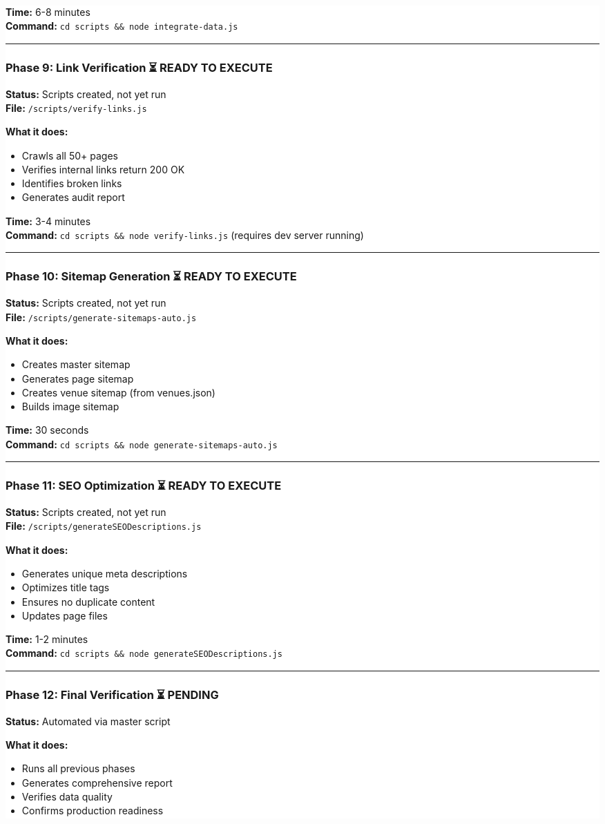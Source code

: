 **Time:** 6-8 minutes  
**Command:** `cd scripts && node integrate-data.js`

---

### Phase 9: Link Verification ⏳ **READY TO EXECUTE**
**Status:** Scripts created, not yet run  
**File:** `/scripts/verify-links.js`

**What it does:**
- Crawls all 50+ pages
- Verifies internal links return 200 OK
- Identifies broken links
- Generates audit report

**Time:** 3-4 minutes  
**Command:** `cd scripts && node verify-links.js` (requires dev server running)

---

### Phase 10: Sitemap Generation ⏳ **READY TO EXECUTE**
**Status:** Scripts created, not yet run  
**File:** `/scripts/generate-sitemaps-auto.js`

**What it does:**
- Creates master sitemap
- Generates page sitemap
- Creates venue sitemap (from venues.json)
- Builds image sitemap

**Time:** 30 seconds  
**Command:** `cd scripts && node generate-sitemaps-auto.js`

---

### Phase 11: SEO Optimization ⏳ **READY TO EXECUTE**
**Status:** Scripts created, not yet run  
**File:** `/scripts/generateSEODescriptions.js`

**What it does:**
- Generates unique meta descriptions
- Optimizes title tags
- Ensures no duplicate content
- Updates page files

**Time:** 1-2 minutes  
**Command:** `cd scripts && node generateSEODescriptions.js`

---

### Phase 12: Final Verification ⏳ **PENDING**
**Status:** Automated via master script

**What it does:**
- Runs all previous phases
- Generates comprehensive report
- Verifies data quality
- Confirms production readiness
